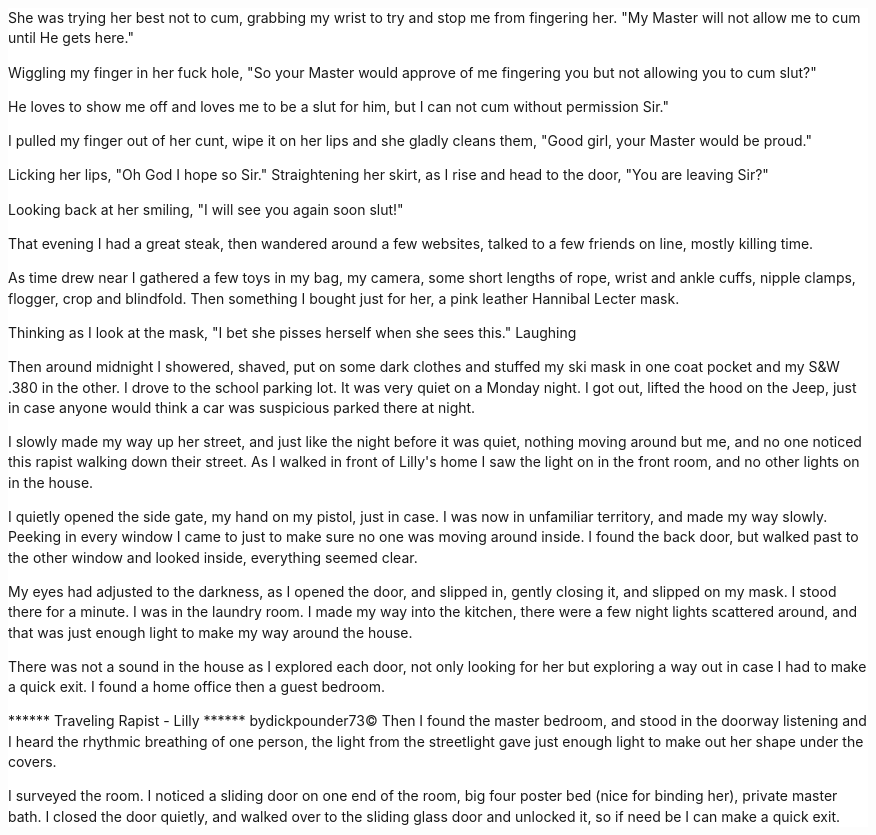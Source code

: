  She was trying her best not to cum, grabbing my wrist to try and stop me from fingering her. "My Master will not allow me to cum until He gets here." 

 Wiggling my finger in her fuck hole, "So your Master would approve of me fingering you but not allowing you to cum slut?" 

 He loves to show me off and loves me to be a slut for him, but I can not cum without permission Sir." 

 I pulled my finger out of her cunt, wipe it on her lips and she gladly cleans them, "Good girl, your Master would be proud." 

 Licking her lips, "Oh God I hope so Sir." Straightening her skirt, as I rise and head to the door, "You are leaving Sir?" 

 Looking back at her smiling, "I will see you again soon slut!" 

 That evening I had a great steak, then wandered around a few websites, talked to a few friends on line, mostly killing time. 

 As time drew near I gathered a few toys in my bag, my camera, some short lengths of rope, wrist and ankle cuffs, nipple clamps, flogger, crop and blindfold. Then something I bought just for her, a pink leather Hannibal Lecter mask. 

 Thinking as I look at the mask, "I bet she pisses herself when she sees this." Laughing 

 Then around midnight I showered, shaved, put on some dark clothes and stuffed my ski mask in one coat pocket and my S&W .380 in the other. I drove to the school parking lot. It was very quiet on a Monday night. I got out, lifted the hood on the Jeep, just in case anyone would think a car was suspicious parked there at night. 

 I slowly made my way up her street, and just like the night before it was quiet, nothing moving around but me, and no one noticed this rapist walking down their street. As I walked in front of Lilly's home I saw the light on in the front room, and no other lights on in the house. 

 I quietly opened the side gate, my hand on my pistol, just in case. I was now in unfamiliar territory, and made my way slowly. Peeking in every window I came to just to make sure no one was moving around inside. I found the back door, but walked past to the other window and looked inside, everything seemed clear. 

 

 My eyes had adjusted to the darkness, as I opened the door, and slipped in, gently closing it, and slipped on my mask. I stood there for a minute. I was in the laundry room. I made my way into the kitchen, there were a few night lights scattered around, and that was just enough light to make my way around the house. 

 There was not a sound in the house as I explored each door, not only looking for her but exploring a way out in case I had to make a quick exit. I found a home office then a guest bedroom.  

 

 ****** Traveling Rapist - Lilly ****** bydickpounder73© Then I found the master bedroom, and stood in the doorway listening and I heard the rhythmic breathing of one person, the light from the streetlight gave just enough light to make out her shape under the covers. 

 I surveyed the room. I noticed a sliding door on one end of the room, big four poster bed (nice for binding her), private master bath. I closed the door quietly, and walked over to the sliding glass door and unlocked it, so if need be I can make a quick exit. 
